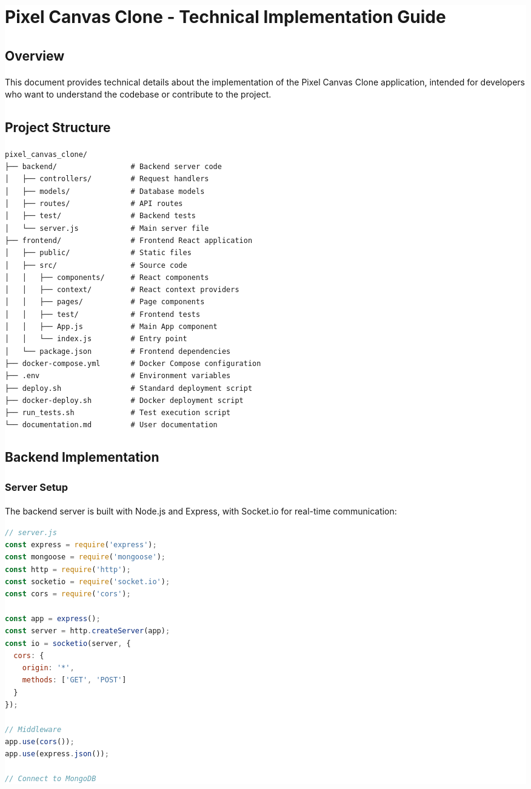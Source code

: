 # Pixel Canvas Clone - Technical Implementation Guide

## Overview
This document provides technical details about the implementation of the Pixel Canvas Clone application, intended for developers who want to understand the codebase or contribute to the project.

## Project Structure

```
pixel_canvas_clone/
├── backend/                 # Backend server code
│   ├── controllers/         # Request handlers
│   ├── models/              # Database models
│   ├── routes/              # API routes
│   ├── test/                # Backend tests
│   └── server.js            # Main server file
├── frontend/                # Frontend React application
│   ├── public/              # Static files
│   ├── src/                 # Source code
│   │   ├── components/      # React components
│   │   ├── context/         # React context providers
│   │   ├── pages/           # Page components
│   │   ├── test/            # Frontend tests
│   │   ├── App.js           # Main App component
│   │   └── index.js         # Entry point
│   └── package.json         # Frontend dependencies
├── docker-compose.yml       # Docker Compose configuration
├── .env                     # Environment variables
├── deploy.sh                # Standard deployment script
├── docker-deploy.sh         # Docker deployment script
├── run_tests.sh             # Test execution script
└── documentation.md         # User documentation
```

## Backend Implementation

### Server Setup
The backend server is built with Node.js and Express, with Socket.io for real-time communication:

```javascript
// server.js
const express = require('express');
const mongoose = require('mongoose');
const http = require('http');
const socketio = require('socket.io');
const cors = require('cors');

const app = express();
const server = http.createServer(app);
const io = socketio(server, {
  cors: {
    origin: '*',
    methods: ['GET', 'POST']
  }
});

// Middleware
app.use(cors());
app.use(express.json());

// Connect to MongoDB
```